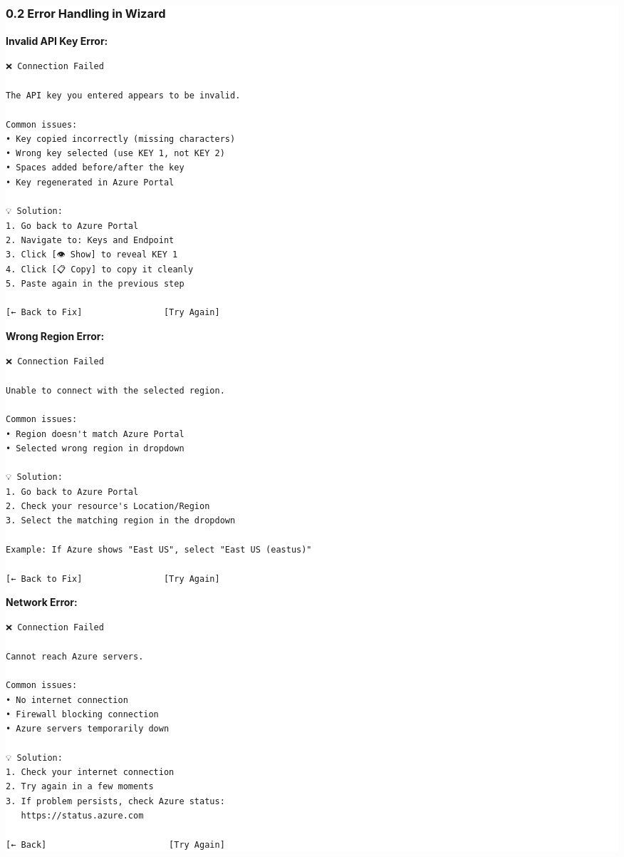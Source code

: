 ### 0.2 Error Handling in Wizard

**Invalid API Key Error:**
```
❌ Connection Failed

The API key you entered appears to be invalid.

Common issues:
• Key copied incorrectly (missing characters)
• Wrong key selected (use KEY 1, not KEY 2)
• Spaces added before/after the key
• Key regenerated in Azure Portal

💡 Solution:
1. Go back to Azure Portal
2. Navigate to: Keys and Endpoint
3. Click [👁️ Show] to reveal KEY 1
4. Click [📋 Copy] to copy it cleanly
5. Paste again in the previous step

[← Back to Fix]                [Try Again]
```

**Wrong Region Error:**
```
❌ Connection Failed

Unable to connect with the selected region.

Common issues:
• Region doesn't match Azure Portal
• Selected wrong region in dropdown

💡 Solution:
1. Go back to Azure Portal
2. Check your resource's Location/Region
3. Select the matching region in the dropdown

Example: If Azure shows "East US", select "East US (eastus)"

[← Back to Fix]                [Try Again]
```

**Network Error:**
```
❌ Connection Failed

Cannot reach Azure servers.

Common issues:
• No internet connection
• Firewall blocking connection
• Azure servers temporarily down

💡 Solution:
1. Check your internet connection
2. Try again in a few moments
3. If problem persists, check Azure status:
   https://status.azure.com

[← Back]                        [Try Again]
```
